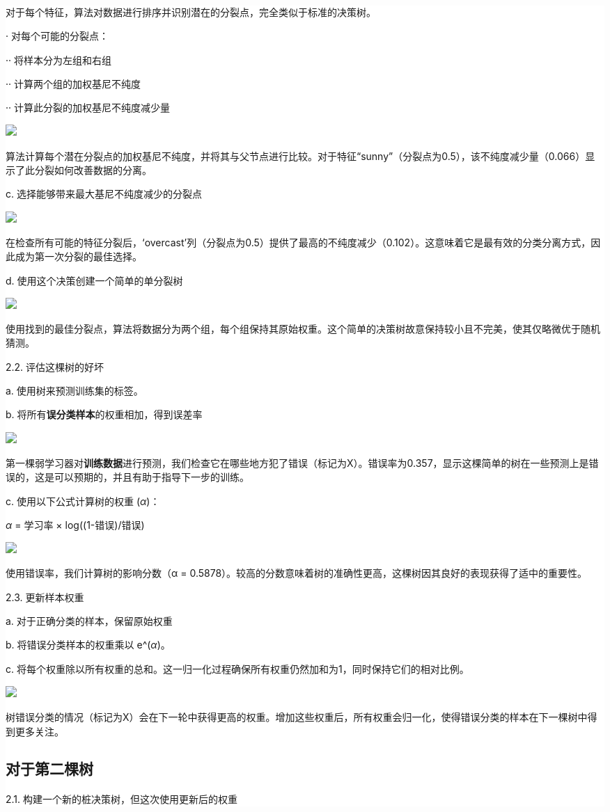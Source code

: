 对于每个特征，算法对数据进行排序并识别潜在的分裂点，完全类似于标准的决策树。

· 对每个可能的分裂点：

·· 将样本分为左组和右组

·· 计算两个组的加权基尼不纯度

·· 计算此分裂的加权基尼不纯度减少量

![](../Images/a825f39a5d40c52a1a8255495e984c53.png)

算法计算每个潜在分裂点的加权基尼不纯度，并将其与父节点进行比较。对于特征“sunny”（分裂点为0.5），该不纯度减少量（0.066）显示了此分裂如何改善数据的分离。

c. 选择能够带来最大基尼不纯度减少的分裂点

![](../Images/5a4349476737e871ffda440a8e995b28.png)

在检查所有可能的特征分裂后，‘overcast’列（分裂点为0.5）提供了最高的不纯度减少（0.102）。这意味着它是最有效的分类分离方式，因此成为第一次分裂的最佳选择。

d. 使用这个决策创建一个简单的单分裂树

![](../Images/e9cf90d6e8fe547e552f0af06cc220b8.png)

使用找到的最佳分裂点，算法将数据分为两个组，每个组保持其原始权重。这个简单的决策树故意保持较小且不完美，使其仅略微优于随机猜测。

2.2\. 评估这棵树的好坏

a. 使用树来预测训练集的标签。

b. 将所有**误分类样本**的权重相加，得到误差率

![](../Images/d3dcfbdd4971811d91c3ba1fb5d763c3.png)

第一棵弱学习器对**训练数据**进行预测，我们检查它在哪些地方犯了错误（标记为X）。错误率为0.357，显示这棵简单的树在一些预测上是错误的，这是可以预期的，并且有助于指导下一步的训练。

c. 使用以下公式计算树的权重 (*α*)：

*α* = 学习率 × log((1-错误)/错误)

![](../Images/e4a210b84e6605415fb8f6268044a9c9.png)

使用错误率，我们计算树的影响分数（α = 0.5878）。较高的分数意味着树的准确性更高，这棵树因其良好的表现获得了适中的重要性。

2.3\. 更新样本权重

a. 对于正确分类的样本，保留原始权重

b. 将错误分类样本的权重乘以 e^(*α*)。

c. 将每个权重除以所有权重的总和。这一归一化过程确保所有权重仍然加和为1，同时保持它们的相对比例。

![](../Images/b4490670bf0192e1521f0f479a4c1873.png)

树错误分类的情况（标记为X）会在下一轮中获得更高的权重。增加这些权重后，所有权重会归一化，使得错误分类的样本在下一棵树中得到更多关注。

## 对于第二棵树

2.1\. 构建一个新的桩决策树，但这次使用更新后的权重

